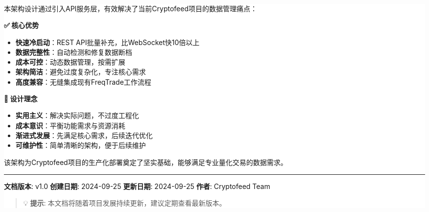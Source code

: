本架构设计通过引入API服务层，有效解决了当前Cryptofeed项目的数据管理痛点：

**✅ 核心优势**
- **快速冷启动**：REST API批量补充，比WebSocket快10倍以上
- **数据完整性**：自动检测和修复数据断档
- **成本可控**：动态数据管理，按需扩展
- **架构简洁**：避免过度复杂化，专注核心需求
- **高度兼容**：无缝集成现有FreqTrade工作流程

**🎯 设计理念**
- **实用主义**：解决实际问题，不过度工程化
- **成本意识**：平衡功能需求与资源消耗
- **渐进式发展**：先满足核心需求，后续迭代优化
- **可维护性**：简单清晰的架构，便于后续维护

该架构为Cryptofeed项目的生产化部署奠定了坚实基础，能够满足专业量化交易的数据需求。

---

**文档版本**: v1.0
**创建日期**: 2024-09-25
**更新日期**: 2024-09-25
**作者**: Cryptofeed Team

> 💡 **提示**: 本文档将随着项目发展持续更新，建议定期查看最新版本。